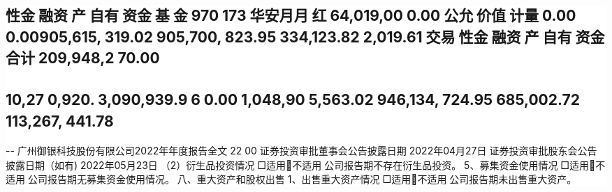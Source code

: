 性金
融资
产
自有
资金
基
金
970
173
华安月月
红
64,019,00
0.00
公允
价值
计量
0.00
0.00905,615,
319.02
905,700,
823.95
334,123.82
2,019.61
交易
性金
融资
产
自有
资金
合计
209,948,2
70.00
--
10,27
0,920.
3,090,939.9
6
0.00
1,048,90
5,563.02
946,134,
724.95
685,002.72
113,267,
441.78
--
--
广州御银科技股份有限公司2022年年度报告全文
22
00
证券投资审批董事会公告披露日期
2022年04月27日
证券投资审批股东会公告披露日期（如有)
2022年05月23日
（2）衍生品投资情况
□适用不适用
公司报告期不存在衍生品投资。
5、募集资金使用情况
□适用不适用
公司报告期无募集资金使用情况。
八、重大资产和股权出售
1、出售重大资产情况
□适用不适用
公司报告期未出售重大资产。